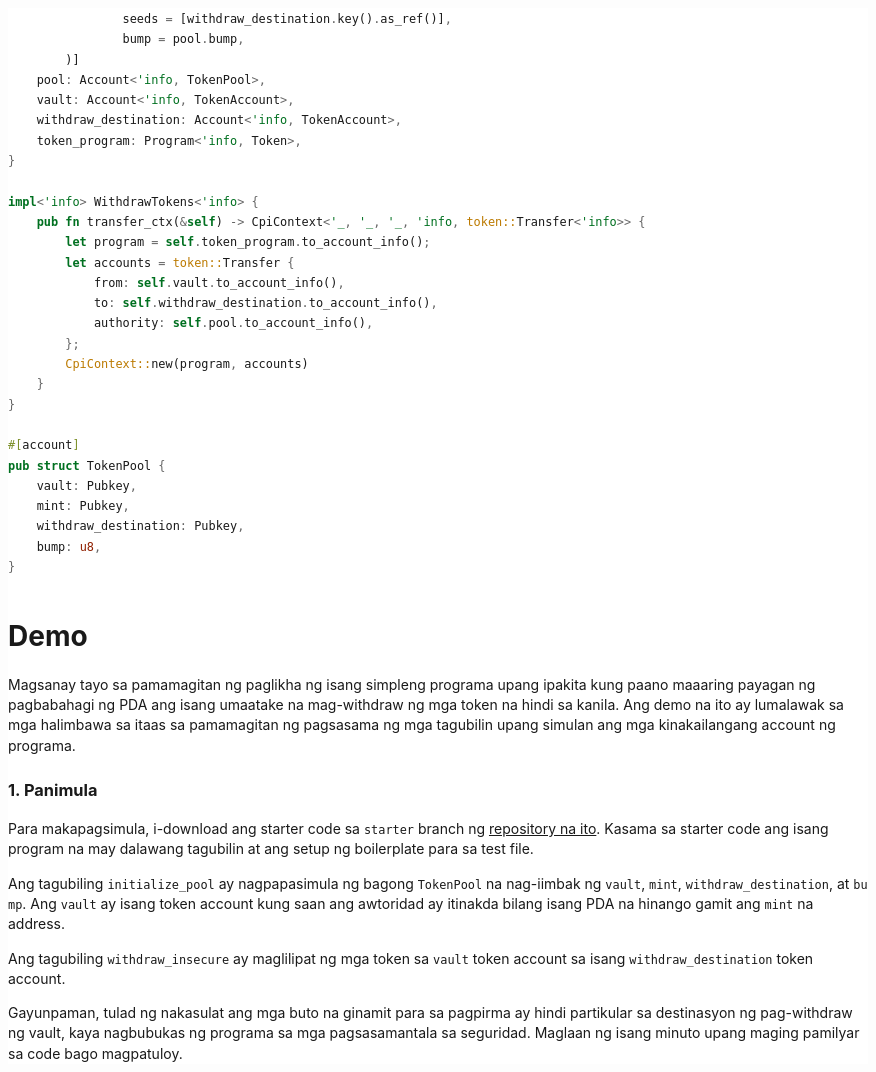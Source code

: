 ```rust
				seeds = [withdraw_destination.key().as_ref()],
				bump = pool.bump,
		)]
    pool: Account<'info, TokenPool>,
    vault: Account<'info, TokenAccount>,
    withdraw_destination: Account<'info, TokenAccount>,
    token_program: Program<'info, Token>,
}

impl<'info> WithdrawTokens<'info> {
    pub fn transfer_ctx(&self) -> CpiContext<'_, '_, '_, 'info, token::Transfer<'info>> {
        let program = self.token_program.to_account_info();
        let accounts = token::Transfer {
            from: self.vault.to_account_info(),
            to: self.withdraw_destination.to_account_info(),
            authority: self.pool.to_account_info(),
        };
        CpiContext::new(program, accounts)
    }
}

#[account]
pub struct TokenPool {
    vault: Pubkey,
    mint: Pubkey,
    withdraw_destination: Pubkey,
    bump: u8,
}
```

# Demo

Magsanay tayo sa pamamagitan ng paglikha ng isang simpleng programa upang ipakita kung paano maaaring payagan ng pagbabahagi ng PDA ang isang umaatake na mag-withdraw ng mga token na hindi sa kanila. Ang demo na ito ay lumalawak sa mga halimbawa sa itaas sa pamamagitan ng pagsasama ng mga tagubilin upang simulan ang mga kinakailangang account ng programa.

### 1. Panimula

Para makapagsimula, i-download ang starter code sa `starter` branch ng [repository na ito](https://github.com/Unboxed-Software/solana-pda-sharing/tree/starter). Kasama sa starter code ang isang program na may dalawang tagubilin at ang setup ng boilerplate para sa test file.

Ang tagubiling `initialize_pool` ay nagpapasimula ng bagong `TokenPool` na nag-iimbak ng `vault`, `mint`, `withdraw_destination`, at `bump`. Ang `vault` ay isang token account kung saan ang awtoridad ay itinakda bilang isang PDA na hinango gamit ang `mint` na address.

Ang tagubiling `withdraw_insecure` ay maglilipat ng mga token sa `vault` token account sa isang `withdraw_destination` token account.

Gayunpaman, tulad ng nakasulat ang mga buto na ginamit para sa pagpirma ay hindi partikular sa destinasyon ng pag-withdraw ng vault, kaya nagbubukas ng programa sa mga pagsasamantala sa seguridad. Maglaan ng isang minuto upang maging pamilyar sa code bago magpatuloy.
